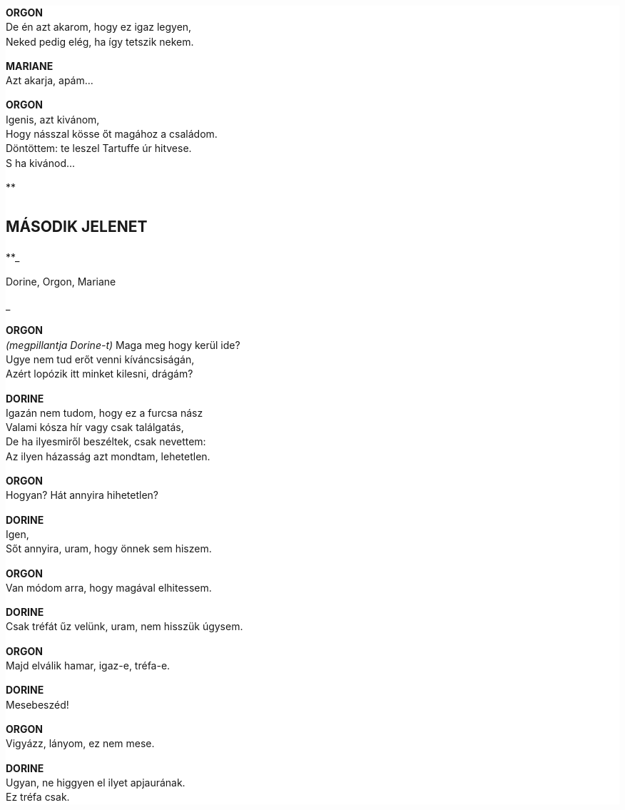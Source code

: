 **ORGON**  
De én azt akarom, hogy ez igaz legyen,  
Neked pedig elég, ha így tetszik nekem.

**MARIANE**  
Azt akarja, apám...

**ORGON**  
Igenis, azt kivánom,  
Hogy násszal kösse őt magához a családom.  
Döntöttem: te leszel Tartuffe úr hitvese.  
S ha kivánod...

**

  
## MÁSODIK JELENET

**_

Dorine, Orgon, Mariane

_

**ORGON**  
_(megpillantja Dorine-t)_ Maga meg hogy kerül ide?  
Ugye nem tud erőt venni kíváncsiságán,  
Azért lopózik itt minket kilesni, drágám?

**DORINE**  
Igazán nem tudom, hogy ez a furcsa nász  
Valami kósza hír vagy csak találgatás,  
De ha ilyesmiről beszéltek, csak nevettem:  
Az ilyen házasság azt mondtam, lehetetlen.

**ORGON**  
Hogyan? Hát annyira hihetetlen?

**DORINE**  
Igen,  
Sőt annyira, uram, hogy önnek sem hiszem.

**ORGON**  
Van módom arra, hogy magával elhitessem.

**DORINE**  
Csak tréfát űz velünk, uram, nem hisszük úgysem.

**ORGON**  
Majd elválik hamar, igaz-e, tréfa-e.

**DORINE**  
Mesebeszéd!

**ORGON**  
Vigyázz, lányom, ez nem mese.

**DORINE**  
Ugyan, ne higgyen el ilyet apjaurának.  
Ez tréfa csak.
